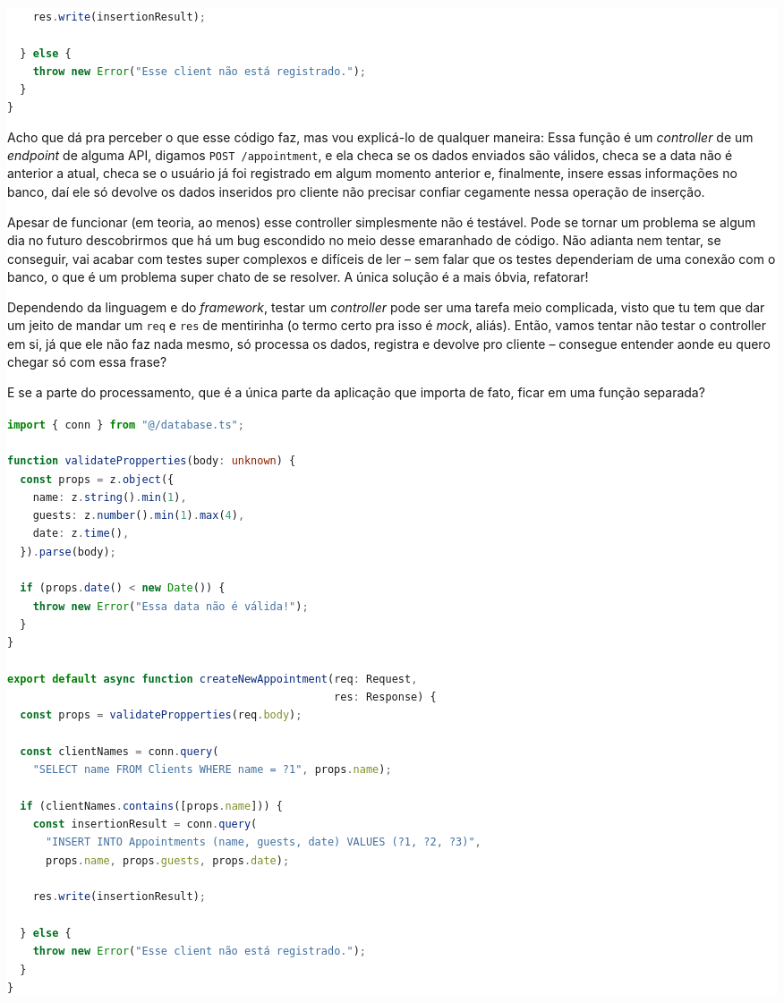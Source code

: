 ```typescript
    res.write(insertionResult);
    
  } else {
    throw new Error("Esse client não está registrado.");
  }
}
```

Acho que dá pra perceber o que esse código faz, mas vou explicá-lo de qualquer maneira: Essa função é um *controller* de um *endpoint* de alguma API, digamos `POST /appointment`, e ela checa se os dados enviados são válidos, checa se a data não é anterior a atual, checa se o usuário já foi registrado em algum momento anterior e, finalmente, insere essas informações no banco, daí ele só devolve os dados inseridos pro cliente não precisar confiar cegamente nessa operação de inserção.

Apesar de funcionar (em teoria, ao menos) esse controller simplesmente não é testável. Pode se tornar um problema se algum dia no futuro descobrirmos que há um bug escondido no meio desse emaranhado de código. Não adianta nem tentar, se conseguir, vai acabar com testes super complexos e difíceis de ler – sem falar que os testes dependeriam de uma conexão com o banco, o que é um problema super chato de se resolver. A única solução é a mais óbvia, refatorar!

Dependendo da linguagem e do *framework*, testar um *controller* pode ser uma tarefa meio complicada, visto que tu tem que dar um jeito de mandar um `req` e `res` de mentirinha (o termo certo pra isso é *mock*, aliás). Então, vamos tentar não testar o controller em si, já que ele não faz nada mesmo, só processa os dados, registra e devolve pro cliente – consegue entender aonde eu quero chegar só com essa frase?

E se a parte do processamento, que é a única parte da aplicação que importa de fato, ficar em uma função separada?

```typescript
import { conn } from "@/database.ts";

function validatePropperties(body: unknown) {
  const props = z.object({
    name: z.string().min(1),
    guests: z.number().min(1).max(4),
    date: z.time(),
  }).parse(body);

  if (props.date() < new Date()) {
    throw new Error("Essa data não é válida!");
  }
}

export default async function createNewAppointment(req: Request,
                                                   res: Response) {
  const props = validatePropperties(req.body);

  const clientNames = conn.query(
    "SELECT name FROM Clients WHERE name = ?1", props.name);

  if (clientNames.contains([props.name])) {
    const insertionResult = conn.query(
      "INSERT INTO Appointments (name, guests, date) VALUES (?1, ?2, ?3)",
      props.name, props.guests, props.date);

    res.write(insertionResult);
    
  } else {
    throw new Error("Esse client não está registrado.");
  }
}
```


[^codigo]: Um pequeno adendo apenas. Nenhum *snippet* de código desse arquivo é feito pra ser usado em uma aplicação real, é apenas uma pequena referência pra melhorar a explicação. No entanto, não deixe de me avisar caso algum erro de sintaxe ou de lógica muito óbvio surgir.